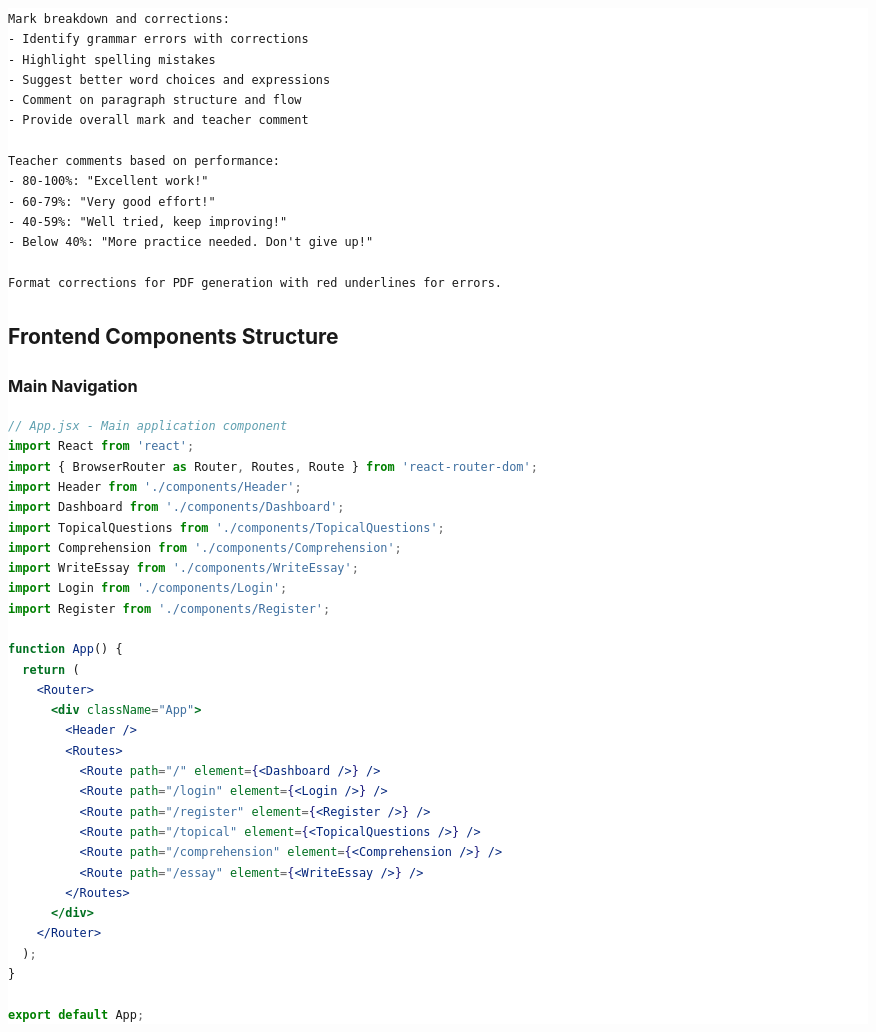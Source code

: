```
Mark breakdown and corrections:
- Identify grammar errors with corrections
- Highlight spelling mistakes
- Suggest better word choices and expressions
- Comment on paragraph structure and flow
- Provide overall mark and teacher comment

Teacher comments based on performance:
- 80-100%: "Excellent work!"
- 60-79%: "Very good effort!"
- 40-59%: "Well tried, keep improving!"
- Below 40%: "More practice needed. Don't give up!"

Format corrections for PDF generation with red underlines for errors.
```

## Frontend Components Structure

### Main Navigation
```jsx
// App.jsx - Main application component
import React from 'react';
import { BrowserRouter as Router, Routes, Route } from 'react-router-dom';
import Header from './components/Header';
import Dashboard from './components/Dashboard';
import TopicalQuestions from './components/TopicalQuestions';
import Comprehension from './components/Comprehension';
import WriteEssay from './components/WriteEssay';
import Login from './components/Login';
import Register from './components/Register';

function App() {
  return (
    <Router>
      <div className="App">
        <Header />
        <Routes>
          <Route path="/" element={<Dashboard />} />
          <Route path="/login" element={<Login />} />
          <Route path="/register" element={<Register />} />
          <Route path="/topical" element={<TopicalQuestions />} />
          <Route path="/comprehension" element={<Comprehension />} />
          <Route path="/essay" element={<WriteEssay />} />
        </Routes>
      </div>
    </Router>
  );
}

export default App;
```
